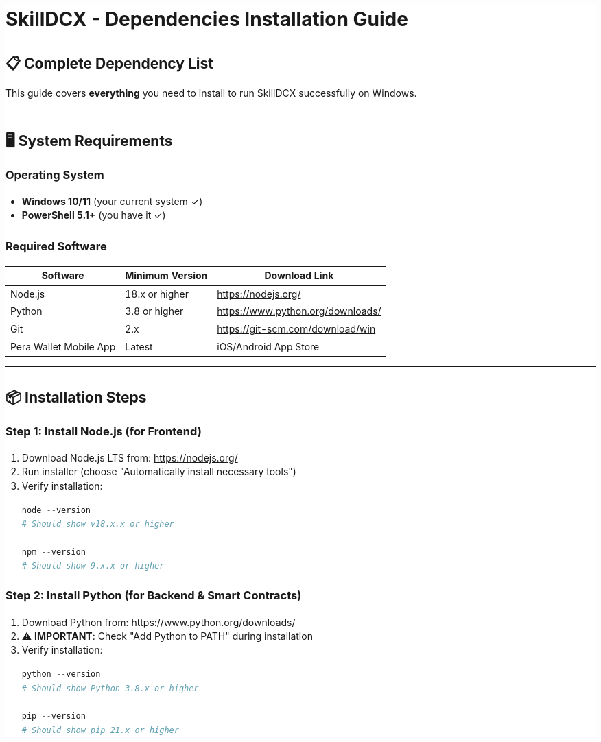 # SkillDCX - Dependencies Installation Guide

## 📋 Complete Dependency List

This guide covers **everything** you need to install to run SkillDCX successfully on Windows.

---

## 🖥️ System Requirements

### Operating System
- **Windows 10/11** (your current system ✓)
- **PowerShell 5.1+** (you have it ✓)

### Required Software
| Software | Minimum Version | Download Link |
|----------|----------------|---------------|
| Node.js | 18.x or higher | https://nodejs.org/ |
| Python | 3.8 or higher | https://www.python.org/downloads/ |
| Git | 2.x | https://git-scm.com/download/win |
| Pera Wallet Mobile App | Latest | iOS/Android App Store |

---

## 📦 Installation Steps

### **Step 1: Install Node.js (for Frontend)**

1. Download Node.js LTS from: https://nodejs.org/
2. Run installer (choose "Automatically install necessary tools")
3. Verify installation:
   ```powershell
   node --version
   # Should show v18.x.x or higher
   
   npm --version
   # Should show 9.x.x or higher
   ```

### **Step 2: Install Python (for Backend & Smart Contracts)**

1. Download Python from: https://www.python.org/downloads/
2. ⚠️ **IMPORTANT**: Check "Add Python to PATH" during installation
3. Verify installation:
   ```powershell
   python --version
   # Should show Python 3.8.x or higher
   
   pip --version
   # Should show pip 21.x or higher
   ```

